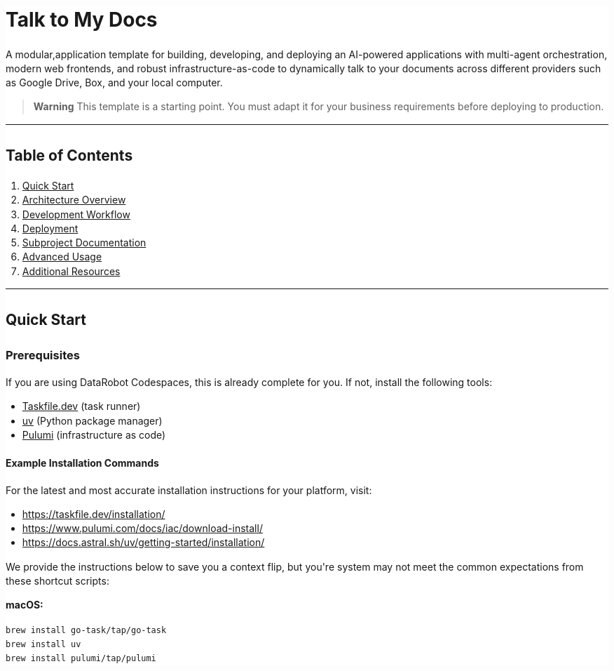 # Talk to My Docs

A modular,application template for building, developing, and deploying an AI-powered applications with multi-agent orchestration, modern web frontends, and robust infrastructure-as-code to dynamically talk to your documents across different providers such as Google Drive, Box, and your local computer.

> **Warning**
> This template is a starting point. You must adapt it for your business requirements before deploying to production.

---

## Table of Contents

1. [Quick Start](#quick-start)
2. [Architecture Overview](#architecture-overview)
3. [Development Workflow](#development-workflow)
4. [Deployment](#deployment)
5. [Subproject Documentation](#subproject-documentation)
6. [Advanced Usage](#advanced-usage)
7. [Additional Resources](#additional-resources)

---

## Quick Start

### Prerequisites

If you are using DataRobot Codespaces, this is already complete for you. If not, install the following tools:

- [Taskfile.dev](https://taskfile.dev/#/installation) (task runner)
- [uv](https://docs.astral.sh/uv/getting-started/installation/) (Python package manager)
- [Pulumi](https://www.pulumi.com/docs/iac/download-install/) (infrastructure as code)


#### Example Installation Commands

For the latest and most accurate installation instructions for your platform, visit:
* https://taskfile.dev/installation/
* https://www.pulumi.com/docs/iac/download-install/
* https://docs.astral.sh/uv/getting-started/installation/

We provide the instructions below to save you a context flip, but you're system may not meet the common expectations from these shortcut scripts:

**macOS:**
```sh
brew install go-task/tap/go-task
brew install uv
brew install pulumi/tap/pulumi
```
